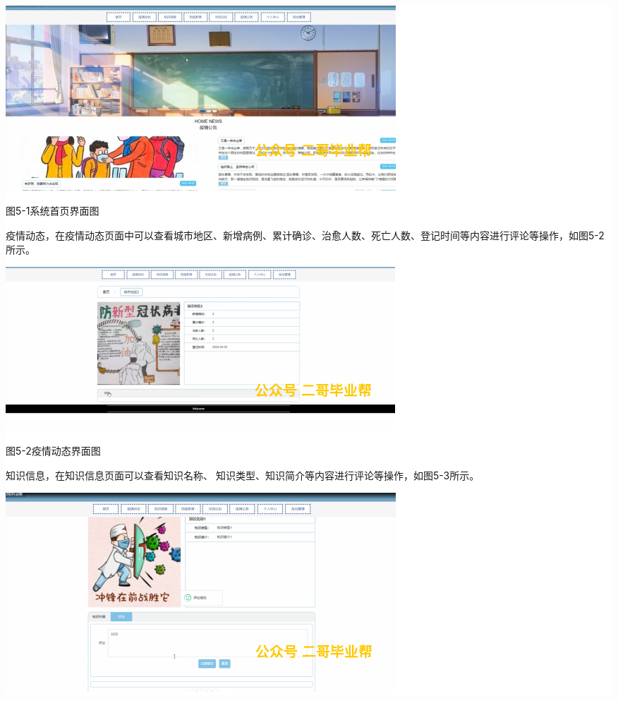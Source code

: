 ![](/images/0700stringboot/0713springboot/blog.015.jpeg)

图5-1系统首页界面图

疫情动态，在疫情动态页面中可以查看城市地区、新增病例、累计确诊、治愈人数、死亡人数、登记时间等内容进行评论等操作，如图5-2所示。

![](/images/0700stringboot/0713springboot/blog.016.png)

图5-2疫情动态界面图

知识信息，在知识信息页面可以查看知识名称、 知识类型、知识简介等内容进行评论等操作，如图5-3所示。

![](/images/0700stringboot/0713springboot/blog.017.png)
